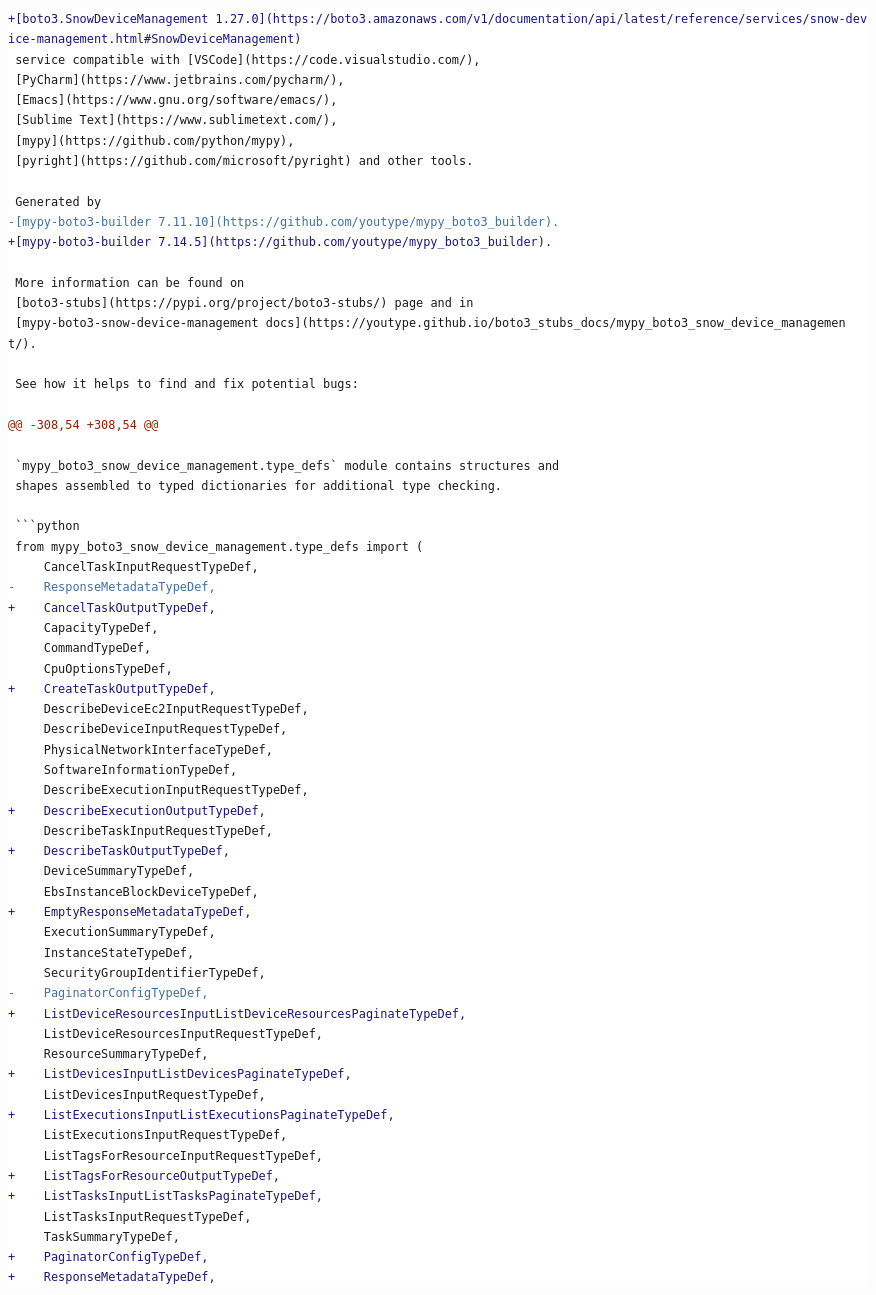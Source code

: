 ```diff
+[boto3.SnowDeviceManagement 1.27.0](https://boto3.amazonaws.com/v1/documentation/api/latest/reference/services/snow-device-management.html#SnowDeviceManagement)
 service compatible with [VSCode](https://code.visualstudio.com/),
 [PyCharm](https://www.jetbrains.com/pycharm/),
 [Emacs](https://www.gnu.org/software/emacs/),
 [Sublime Text](https://www.sublimetext.com/),
 [mypy](https://github.com/python/mypy),
 [pyright](https://github.com/microsoft/pyright) and other tools.
 
 Generated by
-[mypy-boto3-builder 7.11.10](https://github.com/youtype/mypy_boto3_builder).
+[mypy-boto3-builder 7.14.5](https://github.com/youtype/mypy_boto3_builder).
 
 More information can be found on
 [boto3-stubs](https://pypi.org/project/boto3-stubs/) page and in
 [mypy-boto3-snow-device-management docs](https://youtype.github.io/boto3_stubs_docs/mypy_boto3_snow_device_management/).
 
 See how it helps to find and fix potential bugs:
 
@@ -308,54 +308,54 @@
 
 `mypy_boto3_snow_device_management.type_defs` module contains structures and
 shapes assembled to typed dictionaries for additional type checking.
 
 ```python
 from mypy_boto3_snow_device_management.type_defs import (
     CancelTaskInputRequestTypeDef,
-    ResponseMetadataTypeDef,
+    CancelTaskOutputTypeDef,
     CapacityTypeDef,
     CommandTypeDef,
     CpuOptionsTypeDef,
+    CreateTaskOutputTypeDef,
     DescribeDeviceEc2InputRequestTypeDef,
     DescribeDeviceInputRequestTypeDef,
     PhysicalNetworkInterfaceTypeDef,
     SoftwareInformationTypeDef,
     DescribeExecutionInputRequestTypeDef,
+    DescribeExecutionOutputTypeDef,
     DescribeTaskInputRequestTypeDef,
+    DescribeTaskOutputTypeDef,
     DeviceSummaryTypeDef,
     EbsInstanceBlockDeviceTypeDef,
+    EmptyResponseMetadataTypeDef,
     ExecutionSummaryTypeDef,
     InstanceStateTypeDef,
     SecurityGroupIdentifierTypeDef,
-    PaginatorConfigTypeDef,
+    ListDeviceResourcesInputListDeviceResourcesPaginateTypeDef,
     ListDeviceResourcesInputRequestTypeDef,
     ResourceSummaryTypeDef,
+    ListDevicesInputListDevicesPaginateTypeDef,
     ListDevicesInputRequestTypeDef,
+    ListExecutionsInputListExecutionsPaginateTypeDef,
     ListExecutionsInputRequestTypeDef,
     ListTagsForResourceInputRequestTypeDef,
+    ListTagsForResourceOutputTypeDef,
+    ListTasksInputListTasksPaginateTypeDef,
     ListTasksInputRequestTypeDef,
     TaskSummaryTypeDef,
+    PaginatorConfigTypeDef,
+    ResponseMetadataTypeDef,
```
